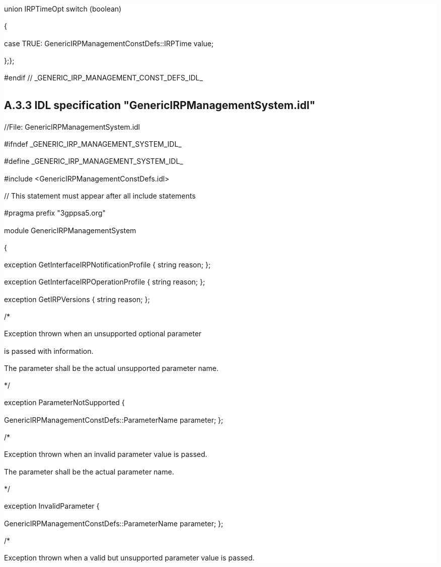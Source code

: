 union IRPTimeOpt switch (boolean)

{

case TRUE: GenericIRPManagementConstDefs::IRPTime value;

};};

\#endif // \_GENERIC\_IRP\_MANAGEMENT\_CONST\_DEFS\_IDL\_

A.3.3 IDL specification "GenericIRPManagementSystem.idl"
--------------------------------------------------------

//File: GenericIRPManagementSystem.idl

\#ifndef \_GENERIC\_IRP\_MANAGEMENT\_SYSTEM\_IDL\_

\#define \_GENERIC\_IRP\_MANAGEMENT\_SYSTEM\_IDL\_

\#include \<GenericIRPManagementConstDefs.idl\>

// This statement must appear after all include statements

\#pragma prefix \"3gppsa5.org\"

module GenericIRPManagementSystem

{

exception GetInterfaceIRPNotificationProfile { string reason; };

exception GetInterfaceIRPOperationProfile { string reason; };

exception GetIRPVersions { string reason; };

/\*

Exception thrown when an unsupported optional parameter

is passed with information.

The parameter shall be the actual unsupported parameter name.

\*/

exception ParameterNotSupported {

GenericIRPManagementConstDefs::ParameterName parameter; };

/\*

Exception thrown when an invalid parameter value is passed.

The parameter shall be the actual parameter name.

\*/

exception InvalidParameter {

GenericIRPManagementConstDefs::ParameterName parameter; };

/\*

Exception thrown when a valid but unsupported parameter value is passed.
